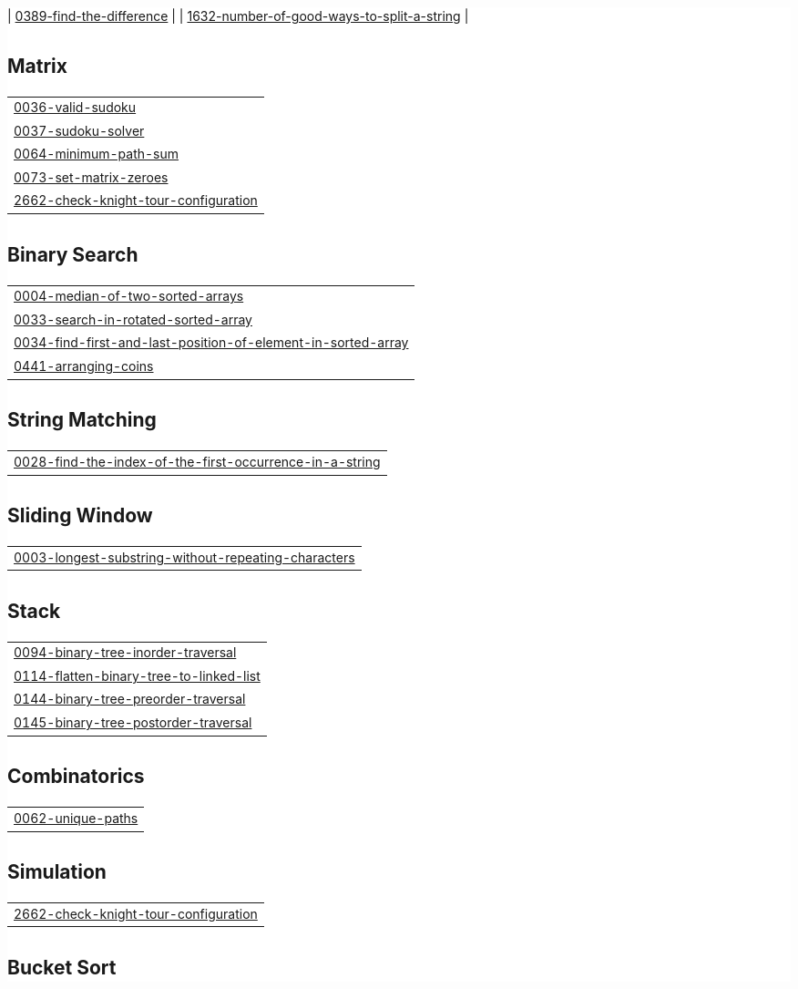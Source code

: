 | [0389-find-the-difference](https://github.com/mkshuklaaa/LeetCode/tree/master/0389-find-the-difference) |
| [1632-number-of-good-ways-to-split-a-string](https://github.com/mkshuklaaa/LeetCode/tree/master/1632-number-of-good-ways-to-split-a-string) |
## Matrix
|  |
| ------- |
| [0036-valid-sudoku](https://github.com/mkshuklaaa/LeetCode/tree/master/0036-valid-sudoku) |
| [0037-sudoku-solver](https://github.com/mkshuklaaa/LeetCode/tree/master/0037-sudoku-solver) |
| [0064-minimum-path-sum](https://github.com/mkshuklaaa/LeetCode/tree/master/0064-minimum-path-sum) |
| [0073-set-matrix-zeroes](https://github.com/mkshuklaaa/LeetCode/tree/master/0073-set-matrix-zeroes) |
| [2662-check-knight-tour-configuration](https://github.com/mkshuklaaa/LeetCode/tree/master/2662-check-knight-tour-configuration) |
## Binary Search
|  |
| ------- |
| [0004-median-of-two-sorted-arrays](https://github.com/mkshuklaaa/LeetCode/tree/master/0004-median-of-two-sorted-arrays) |
| [0033-search-in-rotated-sorted-array](https://github.com/mkshuklaaa/LeetCode/tree/master/0033-search-in-rotated-sorted-array) |
| [0034-find-first-and-last-position-of-element-in-sorted-array](https://github.com/mkshuklaaa/LeetCode/tree/master/0034-find-first-and-last-position-of-element-in-sorted-array) |
| [0441-arranging-coins](https://github.com/mkshuklaaa/LeetCode/tree/master/0441-arranging-coins) |
## String Matching
|  |
| ------- |
| [0028-find-the-index-of-the-first-occurrence-in-a-string](https://github.com/mkshuklaaa/LeetCode/tree/master/0028-find-the-index-of-the-first-occurrence-in-a-string) |
## Sliding Window
|  |
| ------- |
| [0003-longest-substring-without-repeating-characters](https://github.com/mkshuklaaa/LeetCode/tree/master/0003-longest-substring-without-repeating-characters) |
## Stack
|  |
| ------- |
| [0094-binary-tree-inorder-traversal](https://github.com/mkshuklaaa/LeetCode/tree/master/0094-binary-tree-inorder-traversal) |
| [0114-flatten-binary-tree-to-linked-list](https://github.com/mkshuklaaa/LeetCode/tree/master/0114-flatten-binary-tree-to-linked-list) |
| [0144-binary-tree-preorder-traversal](https://github.com/mkshuklaaa/LeetCode/tree/master/0144-binary-tree-preorder-traversal) |
| [0145-binary-tree-postorder-traversal](https://github.com/mkshuklaaa/LeetCode/tree/master/0145-binary-tree-postorder-traversal) |
## Combinatorics
|  |
| ------- |
| [0062-unique-paths](https://github.com/mkshuklaaa/LeetCode/tree/master/0062-unique-paths) |
## Simulation
|  |
| ------- |
| [2662-check-knight-tour-configuration](https://github.com/mkshuklaaa/LeetCode/tree/master/2662-check-knight-tour-configuration) |
## Bucket Sort